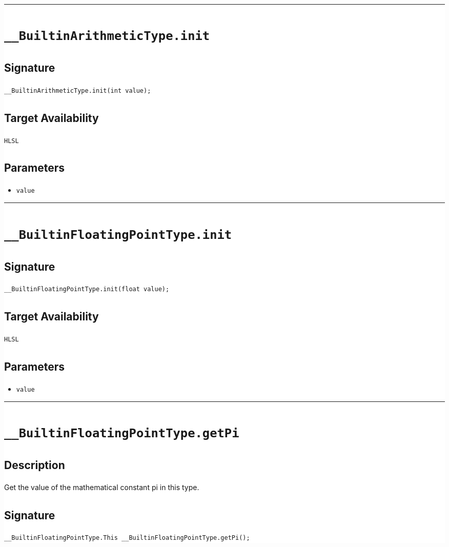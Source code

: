 --------------------------------------------------------------------------------
# `__BuiltinArithmeticType.init`

## Signature 

```
__BuiltinArithmeticType.init(int value);
```

## Target Availability

`HLSL`

## Parameters

* `value`

--------------------------------------------------------------------------------
# `__BuiltinFloatingPointType.init`

## Signature 

```
__BuiltinFloatingPointType.init(float value);
```

## Target Availability

`HLSL`

## Parameters

* `value`

--------------------------------------------------------------------------------
# `__BuiltinFloatingPointType.getPi`

## Description

Get the value of the mathematical constant pi in this type.

## Signature 

```
__BuiltinFloatingPointType.This __BuiltinFloatingPointType.getPi();
```
